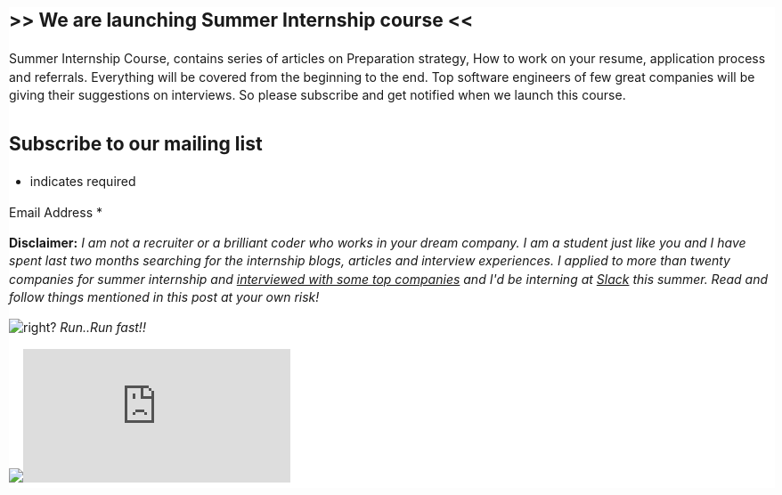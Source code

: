 
## >> We are launching Summer Internship course <<


Summer Internship Course, contains series of articles on Preparation strategy, How to work on your resume, application process and referrals. Everything will be covered from the beginning to the end. Top software engineers of few great companies will be giving their suggestions on interviews. So please subscribe and get notified when we launch this course.










## Subscribe to our mailing list




* indicates required




Email Address *






















**Disclaimer:** _I am not a recruiter or a brilliant coder who works in your dream company. I am a student just like you and I have spent last two months searching for the internship blogs, articles and interview experiences. I applied to more than twenty companies for summer internship and [interviewed with some top companies](http://eulercoder.me/2016/02/27/My-internship-interview-experience-with-Amazon-LinkedIn-BrowserStack-Mozilla-and-Slack/) and I'd be interning at [Slack](https://www.slack.com) this summer. Read and follow things mentioned in this post at your own risk!_

![right?](https://raw.githubusercontent.com/vicky002/vicky002.github.io/602d6292eb0a5e6ab7d6ef0c65c194097bbc52fc/img/job.gif) _Run..Run fast!!_

[![](http://affiliates.bigrock.com/accounts/default1/banners/7403effb.jpg)](http://www.bigrock.in/linux-php-hosting.php?594a275ddbf64&a_aid=594a275ddbf64&a_bid=7403effb)![](http://affiliates.bigrock.com/scripts/imp.php?a_aid=594a275ddbf64&a_bid=7403effb)
